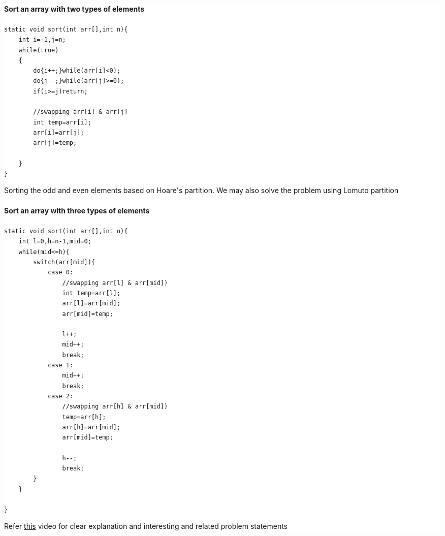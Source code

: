 #### Sort an array with two types of elements

```
static void sort(int arr[],int n){
    int i=-1,j=n;
    while(true)
    {
        do{i++;}while(arr[i]<0);
        do{j--;}while(arr[j]>=0);
        if(i>=j)return;
        
        //swapping arr[i] & arr[j]
        int temp=arr[i];
        arr[i]=arr[j];
        arr[j]=temp;
        
    }
}
```
Sorting the odd and even elements based on Hoare's partition. We may also solve the problem using Lomuto partition

#### Sort an array with three types of elements

```
static void sort(int arr[],int n){
    int l=0,h=n-1,mid=0;
    while(mid<=h){
        switch(arr[mid]){
            case 0:
                //swapping arr[l] & arr[mid])
                int temp=arr[l];
                arr[l]=arr[mid];
                arr[mid]=temp;
                
                l++;
                mid++;
                break;
            case 1:
                mid++;
                break;
            case 2:
                //swapping arr[h] & arr[mid])
                temp=arr[h];
                arr[h]=arr[mid];
                arr[mid]=temp;
                    
                h--;
                break;
        }
    }
    
}
```
Refer [this](https://practice.geeksforgeeks.org/batch/dsa-4/track/DSASP-Sorting/video/OTk2) video for clear explanation and interesting and related problem statements
